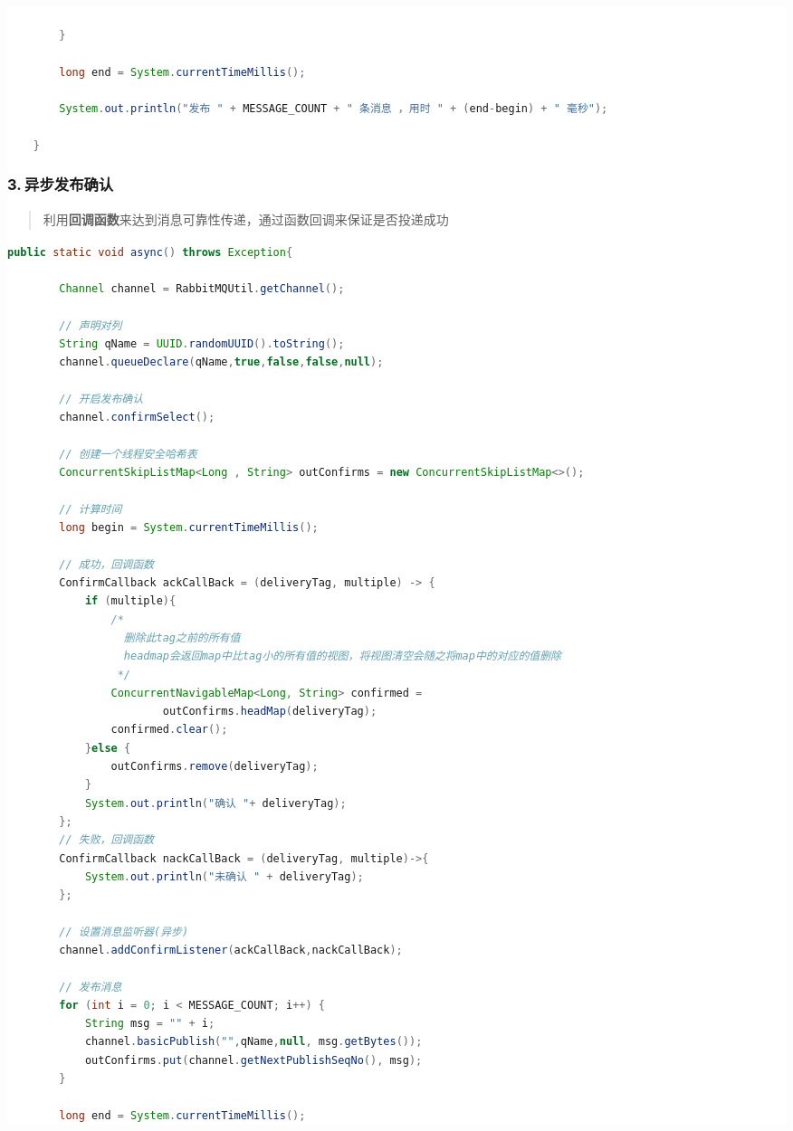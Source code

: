 ```Java

        }

        long end = System.currentTimeMillis();

        System.out.println("发布 " + MESSAGE_COUNT + " 条消息 ，用时 " + (end-begin) + " 毫秒");

    }
```



### 3. 异步发布确认

> 利用**回调函数**来达到消息可靠性传递，通过函数回调来保证是否投递成功

```Java
public static void async() throws Exception{

        Channel channel = RabbitMQUtil.getChannel();

		// 声明对列
        String qName = UUID.randomUUID().toString();
        channel.queueDeclare(qName,true,false,false,null);

		// 开启发布确认
        channel.confirmSelect();

		// 创建一个线程安全哈希表
        ConcurrentSkipListMap<Long , String> outConfirms = new ConcurrentSkipListMap<>();

		// 计算时间
        long begin = System.currentTimeMillis();

		// 成功，回调函数
        ConfirmCallback ackCallBack = (deliveryTag, multiple) -> {
            if (multiple){
                /*
                  删除此tag之前的所有值
                  headmap会返回map中比tag小的所有值的视图，将视图清空会随之将map中的对应的值删除
                 */
                ConcurrentNavigableMap<Long, String> confirmed =
                        outConfirms.headMap(deliveryTag);
                confirmed.clear();
            }else {
                outConfirms.remove(deliveryTag);
            }
            System.out.println("确认 "+ deliveryTag);
        };
		// 失败，回调函数
        ConfirmCallback nackCallBack = (deliveryTag, multiple)->{
            System.out.println("未确认 " + deliveryTag);
        };

		// 设置消息监听器(异步)
        channel.addConfirmListener(ackCallBack,nackCallBack);

		// 发布消息
        for (int i = 0; i < MESSAGE_COUNT; i++) {
            String msg = "" + i;
            channel.basicPublish("",qName,null, msg.getBytes());
            outConfirms.put(channel.getNextPublishSeqNo(), msg);
        }

        long end = System.currentTimeMillis();
```